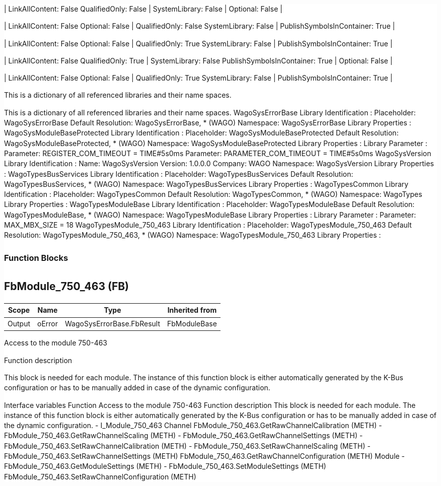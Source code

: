 | LinkAllContent: False QualifiedOnly: False | SystemLibrary: False | Optional: False |

| LinkAllContent: False Optional: False | QualifiedOnly: False SystemLibrary: False | PublishSymbolsInContainer: True |

| LinkAllContent: False Optional: False | QualifiedOnly: True SystemLibrary: False | PublishSymbolsInContainer: True |

| LinkAllContent: False QualifiedOnly: True | SystemLibrary: False PublishSymbolsInContainer: True | Optional: False |

| LinkAllContent: False Optional: False | QualifiedOnly: True SystemLibrary: False | PublishSymbolsInContainer: True |

This is a dictionary of all referenced libraries and their name spaces.

This is a dictionary of all referenced libraries and their name spaces. WagoSysErrorBase Library Identification : Placeholder: WagoSysErrorBase Default Resolution: WagoSysErrorBase, * (WAGO) Namespace: WagoSysErrorBase Library Properties : WagoSysModuleBaseProtected Library Identification : Placeholder: WagoSysModuleBaseProtected Default Resolution: WagoSysModuleBaseProtected, * (WAGO) Namespace: WagoSysModuleBaseProtected Library Properties : Library Parameter : Parameter: REGISTER_COM_TIMEOUT = TIME#5s0ms Parameter: PARAMETER_COM_TIMEOUT = TIME#5s0ms WagoSysVersion Library Identification : Name: WagoSysVersion Version: 1.0.0.0 Company: WAGO Namespace: WagoSysVersion Library Properties : WagoTypesBusServices Library Identification : Placeholder: WagoTypesBusServices Default Resolution: WagoTypesBusServices, * (WAGO) Namespace: WagoTypesBusServices Library Properties : WagoTypesCommon Library Identification : Placeholder: WagoTypesCommon Default Resolution: WagoTypesCommon, * (WAGO) Namespace: WagoTypes Library Properties : WagoTypesModuleBase Library Identification : Placeholder: WagoTypesModuleBase Default Resolution: WagoTypesModuleBase, * (WAGO) Namespace: WagoTypesModuleBase Library Properties : Library Parameter : Parameter: MAX_MBX_SIZE = 18 WagoTypesModule_750_463 Library Identification : Placeholder: WagoTypesModule_750_463 Default Resolution: WagoTypesModule_750_463, * (WAGO) Namespace: WagoTypesModule_750_463 Library Properties :

### Function Blocks


## FbModule_750_463 (FB)


| Scope | Name | Type | Inherited from |
| --- | --- | --- | --- |
| Output | oError | WagoSysErrorBase.FbResult | FbModuleBase |

Access to the module 750-463

Function description

This block is needed for each module. The instance of this function block is either automatically generated by the K-Bus configuration or has to be manually added in case of the dynamic configuration.

Interface variables Function Access to the module 750-463 Function description This block is needed for each module. The instance of this function block is either automatically generated by the K-Bus configuration or has to be manually added in case of the dynamic configuration. - I_Module_750_463 Channel FbModule_750_463.GetRawChannelCalibration (METH) - FbModule_750_463.GetRawChannelScaling (METH) - FbModule_750_463.GetRawChannelSettings (METH) - FbModule_750_463.SetRawChannelCalibration (METH) - FbModule_750_463.SetRawChannelScaling (METH) - FbModule_750_463.SetRawChannelSettings (METH) FbModule_750_463.GetRawChannelConfiguration (METH) Module - FbModule_750_463.GetModuleSettings (METH) - FbModule_750_463.SetModuleSettings (METH) FbModule_750_463.SetRawChannelConfiguration (METH)
